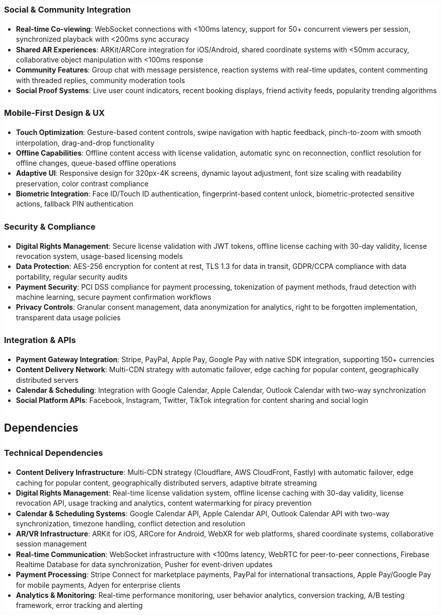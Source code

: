 ### Social & Community Integration
- **Real-time Co-viewing**: WebSocket connections with <100ms latency, support for 50+ concurrent viewers per session, synchronized playback with <200ms sync accuracy
- **Shared AR Experiences**: ARKit/ARCore integration for iOS/Android, shared coordinate systems with <50mm accuracy, collaborative object manipulation with <100ms response
- **Community Features**: Group chat with message persistence, reaction systems with real-time updates, content commenting with threaded replies, community moderation tools
- **Social Proof Systems**: Live user count indicators, recent booking displays, friend activity feeds, popularity trending algorithms

### Mobile-First Design & UX
- **Touch Optimization**: Gesture-based content controls, swipe navigation with haptic feedback, pinch-to-zoom with smooth interpolation, drag-and-drop functionality
- **Offline Capabilities**: Offline content access with license validation, automatic sync on reconnection, conflict resolution for offline changes, queue-based offline operations
- **Adaptive UI**: Responsive design for 320px-4K screens, dynamic layout adjustment, font size scaling with readability preservation, color contrast compliance
- **Biometric Integration**: Face ID/Touch ID authentication, fingerprint-based content unlock, biometric-protected sensitive actions, fallback PIN authentication

### Security & Compliance
- **Digital Rights Management**: Secure license validation with JWT tokens, offline license caching with 30-day validity, license revocation system, usage-based licensing models
- **Data Protection**: AES-256 encryption for content at rest, TLS 1.3 for data in transit, GDPR/CCPA compliance with data portability, regular security audits
- **Payment Security**: PCI DSS compliance for payment processing, tokenization of payment methods, fraud detection with machine learning, secure payment confirmation workflows
- **Privacy Controls**: Granular consent management, data anonymization for analytics, right to be forgotten implementation, transparent data usage policies

### Integration & APIs
- **Payment Gateway Integration**: Stripe, PayPal, Apple Pay, Google Pay with native SDK integration, supporting 150+ currencies
- **Content Delivery Network**: Multi-CDN strategy with automatic failover, edge caching for popular content, geographically distributed servers
- **Calendar & Scheduling**: Integration with Google Calendar, Apple Calendar, Outlook Calendar with two-way synchronization
- **Social Platform APIs**: Facebook, Instagram, Twitter, TikTok integration for content sharing and social login

## Dependencies

### Technical Dependencies
- **Content Delivery Infrastructure**: Multi-CDN strategy (Cloudflare, AWS CloudFront, Fastly) with automatic failover, edge caching for popular content, geographically distributed servers, adaptive bitrate streaming
- **Digital Rights Management**: Real-time license validation system, offline license caching with 30-day validity, license revocation API, usage tracking and analytics, content watermarking for piracy prevention
- **Calendar & Scheduling Systems**: Google Calendar API, Apple Calendar API, Outlook Calendar API with two-way synchronization, timezone handling, conflict detection and resolution
- **AR/VR Infrastructure**: ARKit for iOS, ARCore for Android, WebXR for web platforms, shared coordinate systems, collaborative session management
- **Real-time Communication**: WebSocket infrastructure with <100ms latency, WebRTC for peer-to-peer connections, Firebase Realtime Database for data synchronization, Pusher for event-driven updates
- **Payment Processing**: Stripe Connect for marketplace payments, PayPal for international transactions, Apple Pay/Google Pay for mobile payments, Adyen for enterprise clients
- **Analytics & Monitoring**: Real-time performance monitoring, user behavior analytics, conversion tracking, A/B testing framework, error tracking and alerting
